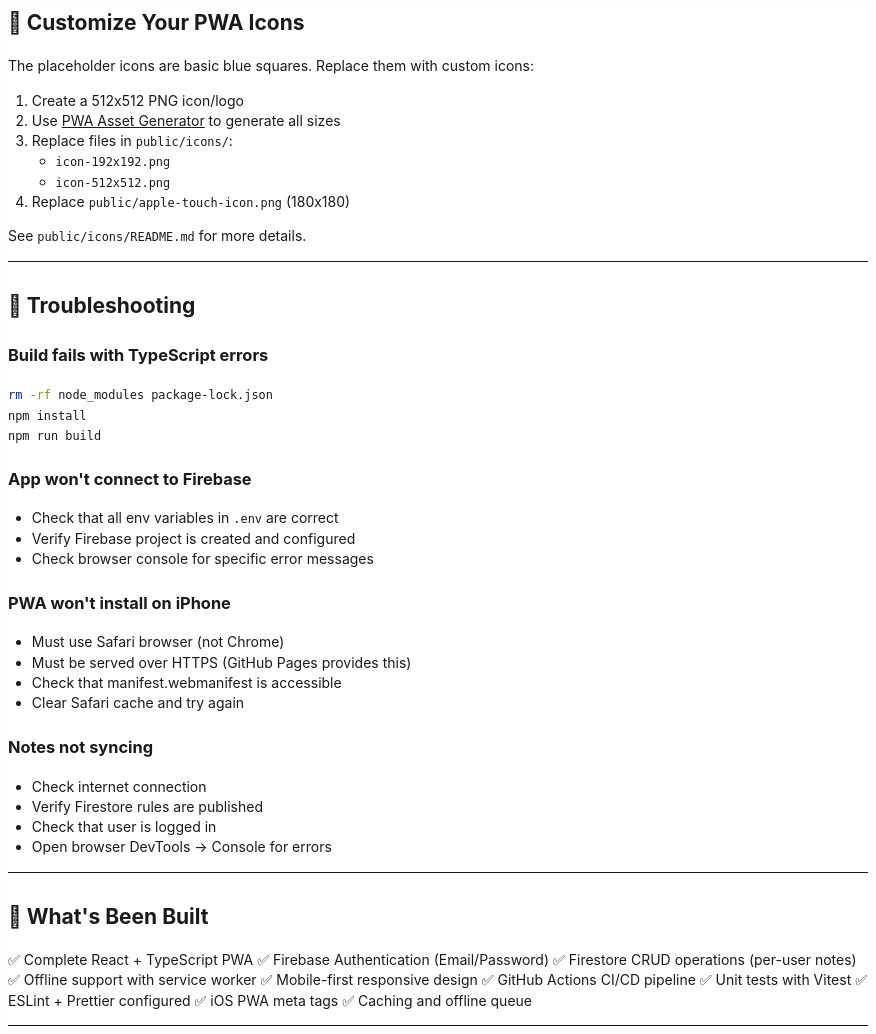 
## 🎨 Customize Your PWA Icons

The placeholder icons are basic blue squares. Replace them with custom icons:

1. Create a 512x512 PNG icon/logo
2. Use [PWA Asset Generator](https://www.pwabuilder.com/imageGenerator) to generate all sizes
3. Replace files in `public/icons/`:
   - `icon-192x192.png`
   - `icon-512x512.png`
4. Replace `public/apple-touch-icon.png` (180x180)

See `public/icons/README.md` for more details.

---

## 🔧 Troubleshooting

### Build fails with TypeScript errors
```bash
rm -rf node_modules package-lock.json
npm install
npm run build
```

### App won't connect to Firebase
- Check that all env variables in `.env` are correct
- Verify Firebase project is created and configured
- Check browser console for specific error messages

### PWA won't install on iPhone
- Must use Safari browser (not Chrome)
- Must be served over HTTPS (GitHub Pages provides this)
- Check that manifest.webmanifest is accessible
- Clear Safari cache and try again

### Notes not syncing
- Check internet connection
- Verify Firestore rules are published
- Check that user is logged in
- Open browser DevTools → Console for errors

---

## 🚀 What's Been Built

✅ Complete React + TypeScript PWA
✅ Firebase Authentication (Email/Password)
✅ Firestore CRUD operations (per-user notes)
✅ Offline support with service worker
✅ Mobile-first responsive design
✅ GitHub Actions CI/CD pipeline
✅ Unit tests with Vitest
✅ ESLint + Prettier configured
✅ iOS PWA meta tags
✅ Caching and offline queue

---